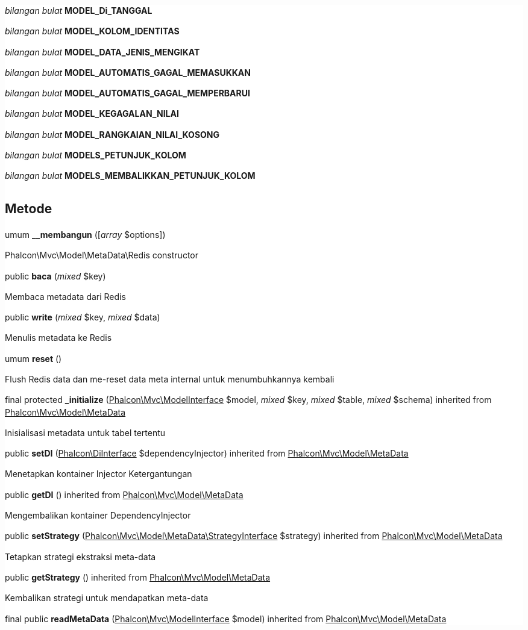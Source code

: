 *bilangan bulat* **MODEL_Di_TANGGAL**

*bilangan bulat* **MODEL_KOLOM_IDENTITAS**

*bilangan bulat* **MODEL_DATA_JENIS_MENGIKAT**

*bilangan bulat* **MODEL_AUTOMATIS_GAGAL_MEMASUKKAN**

*bilangan bulat* **MODEL_AUTOMATIS_GAGAL_MEMPERBARUI**

*bilangan bulat* **MODEL_KEGAGALAN_NILAI**

*bilangan bulat* **MODEL_RANGKAIAN_NILAI_KOSONG**

*bilangan bulat* **MODELS_PETUNJUK_KOLOM**

*bilangan bulat* **MODELS_MEMBALIKKAN_PETUNJUK_KOLOM**

## Metode

umum **__membangun** ([*array* $options])

Phalcon\Mvc\Model\MetaData\Redis constructor

public **baca** (*mixed* $key)

Membaca metadata dari Redis

public **write** (*mixed* $key, *mixed* $data)

Menulis metadata ke Redis

umum **reset** ()

Flush Redis data dan me-reset data meta internal untuk menumbuhkannya kembali

final protected **_initialize** ([Phalcon\Mvc\ModelInterface](Phalcon_Mvc_ModelInterface) $model, *mixed* $key, *mixed* $table, *mixed* $schema) inherited from [Phalcon\Mvc\Model\MetaData](Phalcon_Mvc_Model_MetaData)

Inisialisasi metadata untuk tabel tertentu

public **setDI** ([Phalcon\DiInterface](Phalcon_DiInterface) $dependencyInjector) inherited from [Phalcon\Mvc\Model\MetaData](Phalcon_Mvc_Model_MetaData)

Menetapkan kontainer Injector Ketergantungan

public **getDI** () inherited from [Phalcon\Mvc\Model\MetaData](Phalcon_Mvc_Model_MetaData)

Mengembalikan kontainer DependencyInjector

public **setStrategy** ([Phalcon\Mvc\Model\MetaData\StrategyInterface](Phalcon_Mvc_Model_MetaData_StrategyInterface) $strategy) inherited from [Phalcon\Mvc\Model\MetaData](Phalcon_Mvc_Model_MetaData)

Tetapkan strategi ekstraksi meta-data

public **getStrategy** () inherited from [Phalcon\Mvc\Model\MetaData](Phalcon_Mvc_Model_MetaData)

Kembalikan strategi untuk mendapatkan meta-data

final public **readMetaData** ([Phalcon\Mvc\ModelInterface](Phalcon_Mvc_ModelInterface) $model) inherited from [Phalcon\Mvc\Model\MetaData](Phalcon_Mvc_Model_MetaData)
